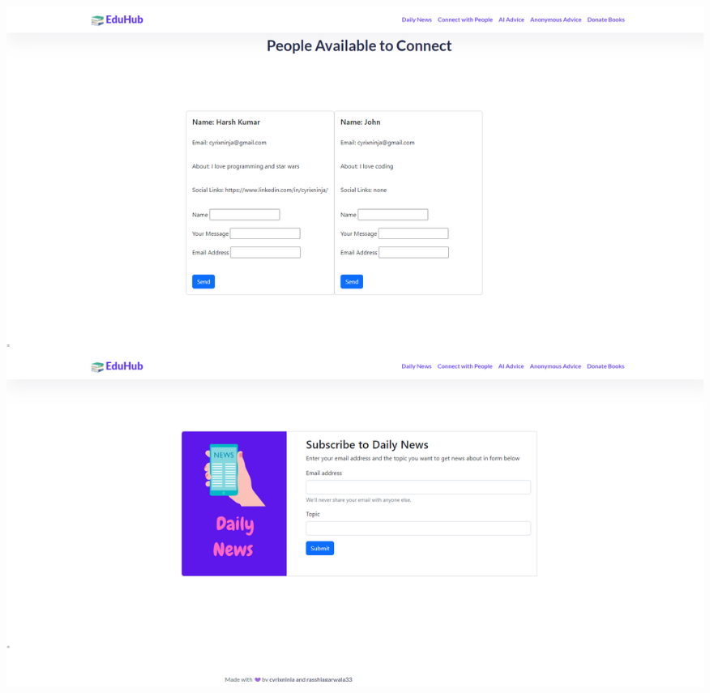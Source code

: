 ![image](https://raw.githubusercontent.com/cyrixninja/CourierHacks/main/screenshots/3.png)
![image](https://raw.githubusercontent.com/cyrixninja/CourierHacks/main/screenshots/4.png)
